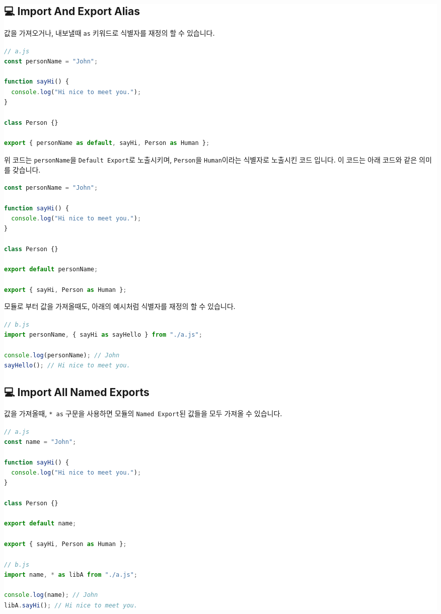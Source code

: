 ## 💻 Import And Export Alias

값을 가져오거나, 내보낼때 `as` 키워드로 식별자를 재정의 할 수 있습니다.

```javascript
// a.js
const personName = "John";

function sayHi() {
  console.log("Hi nice to meet you.");
}

class Person {}

export { personName as default, sayHi, Person as Human };
```

위 코드는 `personName`을 `Default Export`로 노출시키며, `Person`을 `Human`이라는 식별자로 노출시킨 코드 입니다. 이 코드는 아래 코드와 같은 의미를 갖습니다.

```javascript
const personName = "John";

function sayHi() {
  console.log("Hi nice to meet you.");
}

class Person {}

export default personName;

export { sayHi, Person as Human };
```

모듈로 부터 값을 가져올때도, 아래의 예시처럼 식별자를 재정의 할 수 있습니다.

```javascript
// b.js
import personName, { sayHi as sayHello } from "./a.js";

console.log(personName); // John
sayHello(); // Hi nice to meet you.
```

## 💻 Import All Named Exports

값을 가져올때, `* as` 구문을 사용하면 모듈의 `Named Export`된 값들을 모두 가져올 수 있습니다.

```javascript
// a.js
const name = "John";

function sayHi() {
  console.log("Hi nice to meet you.");
}

class Person {}

export default name;

export { sayHi, Person as Human };

// b.js
import name, * as libA from "./a.js";

console.log(name); // John
libA.sayHi(); // Hi nice to meet you.
```